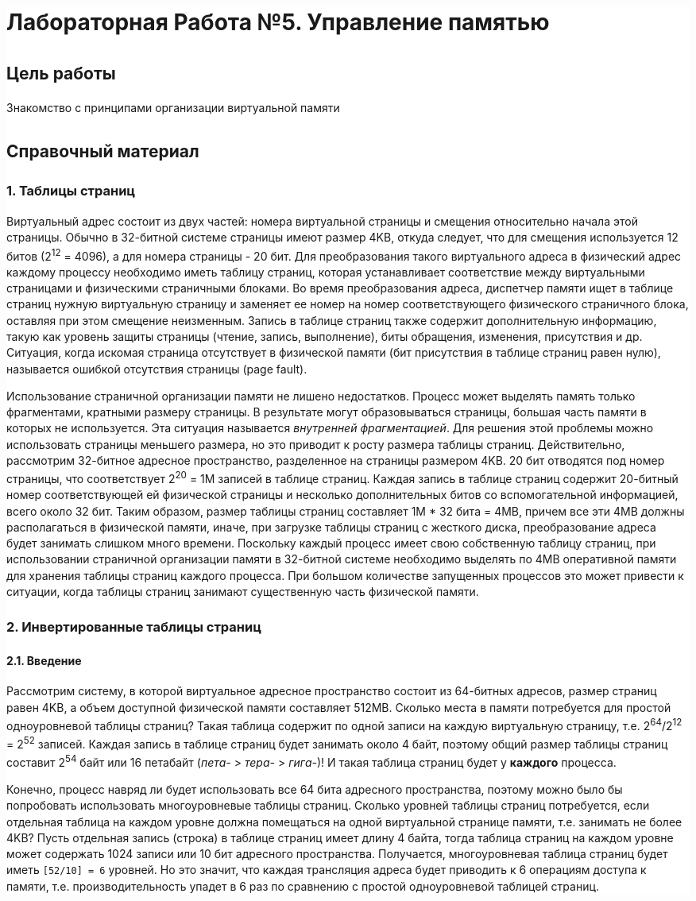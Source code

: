 # Лабораторная Работа №5. Управление памятью
## Цель работы
Знакомство с принципами организации виртуальной памяти

## Справочный материал



### 1. Таблицы страниц
Виртуальный адрес состоит из двух частей: номера виртуальной страницы и смещения относительно начала этой страницы. Обычно в 32-битной системе страницы имеют размер 4KB, откуда следует, что для смещения используется 12 битов (2<sup>12</sup> = 4096), а для номера страницы - 20 бит. Для  преобразования такого виртуального адреса в физический адрес каждому процессу необходимо иметь таблицу страниц, которая устанавливает соответствие между виртуальными страницами и физическими страничными блоками. Во время преобразования адреса, диспетчер памяти ищет в таблице страниц нужную виртуальную страницу и заменяет ее номер на номер соответствующего физического страничного блока, оставляя при этом смещение неизменным.  Запись в таблице страниц также содержит дополнительную информацию, такую как уровень защиты страницы (чтение, запись, выполнение), биты обращения, изменения, присутствия и др. Ситуация, когда искомая страница отсутствует в физической памяти (бит присутствия в таблице страниц равен нулю), называется ошибкой отсутствия страницы (page fault). 

Использование страничной организации памяти не лишено недостатков. Процесс может выделять память только фрагментами, кратными размеру страницы. В результате могут образовываться страницы, большая часть памяти в которых не используется. Эта ситуация называется *внутренней фрагментацией*. Для решения этой проблемы можно использовать страницы меньшего размера, но это приводит к росту размера таблицы страниц. Действительно, рассмотрим 32-битное адресное пространство, разделенное на страницы размером 4KB. 20 бит отводятся под номер страницы, что соответствует 2<sup>20</sup> = 1M записей в таблице страниц. Каждая запись в таблице страниц содержит 20-битный номер соответствующей ей физической страницы и несколько дополнительных битов со вспомогательной информацией, всего около 32 бит. Таким образом, размер таблицы страниц составляет 1M * 32 бита = 4MB, причем все эти 4MB должны располагаться в физической памяти, иначе, при загрузке таблицы страниц с жесткого диска, преобразование адреса будет занимать слишком много времени. Поскольку каждый процесс имеет свою собственную таблицу страниц, при использовании страничной организации памяти в 32-битной системе необходимо выделять по 4MB оперативной памяти для хранения таблицы страниц каждого процесса. При большом количестве запущенных процессов это может привести к ситуации, когда таблицы страниц занимают существенную часть физической памяти.



### 2. Инвертированные таблицы страниц
#### 2.1. Введение
Рассмотрим систему, в которой виртуальное адресное пространство состоит из 64-битных адресов, размер страниц равен 4KB, а объем доступной физической памяти составляет 512MB. Сколько места в памяти потребуется для простой одноуровневой таблицы страниц? Такая таблица содержит по одной записи на каждую виртуальную страницу, т.е. 2<sup>64</sup>/2<sup>12</sup> = 2<sup>52</sup> записей. Каждая запись в таблице страниц будет занимать около 4 байт, поэтому общий размер таблицы страниц составит 2<sup>54</sup> байт или 16 петабайт (*пета-* > *тера-* > *гига-*)! И такая таблица страниц будет у **каждого** процесса.

Конечно, процесс навряд ли будет использовать все 64 бита адресного пространства, поэтому можно было бы попробовать использовать многоуровневые таблицы страниц. Сколько уровней таблицы страниц потребуется, если отдельная таблица на каждом уровне должна помещаться на одной виртуальной странице памяти, т.е. занимать не более 4KB? Пусть отдельная запись (строка) в таблице страниц имеет длину 4 байта, тогда таблица страниц на каждом уровне может содержать 1024 записи или 10 бит адресного пространства. Получается, многоуровневая таблица страниц будет иметь `[52/10] = 6` уровней. Но это значит, что каждая трансляция адреса будет приводить к 6 операциям доступа к памяти, т.е. производительность упадет в 6 раз по сравнению с простой одноуровневой таблицей страниц.
